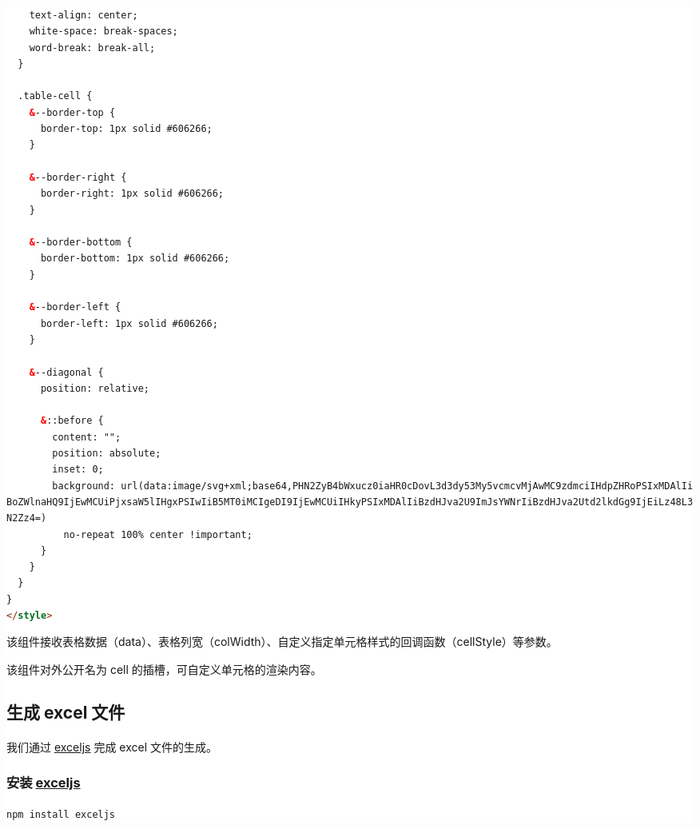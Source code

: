```html
    text-align: center;
    white-space: break-spaces;
    word-break: break-all;
  }

  .table-cell {
    &--border-top {
      border-top: 1px solid #606266;
    }

    &--border-right {
      border-right: 1px solid #606266;
    }

    &--border-bottom {
      border-bottom: 1px solid #606266;
    }

    &--border-left {
      border-left: 1px solid #606266;
    }

    &--diagonal {
      position: relative;

      &::before {
        content: "";
        position: absolute;
        inset: 0;
        background: url(data:image/svg+xml;base64,PHN2ZyB4bWxucz0iaHR0cDovL3d3dy53My5vcmcvMjAwMC9zdmciIHdpZHRoPSIxMDAlIiBoZWlnaHQ9IjEwMCUiPjxsaW5lIHgxPSIwIiB5MT0iMCIgeDI9IjEwMCUiIHkyPSIxMDAlIiBzdHJva2U9ImJsYWNrIiBzdHJva2Utd2lkdGg9IjEiLz48L3N2Zz4=)
          no-repeat 100% center !important;
      }
    }
  }
}
</style>
```

该组件接收表格数据（data）、表格列宽（colWidth）、自定义指定单元格样式的回调函数（cellStyle）等参数。

该组件对外公开名为 cell 的插槽，可自定义单元格的渲染内容。

## 生成 excel 文件

我们通过 [exceljs] 完成 excel 文件的生成。

### 安装 [exceljs]

```bash
npm install exceljs
```


[element-ui]: https://element-plus.org/zh-CN/component/table.html
[exceljs]: https://github.com/exceljs/exceljs
  [key: string]: any;